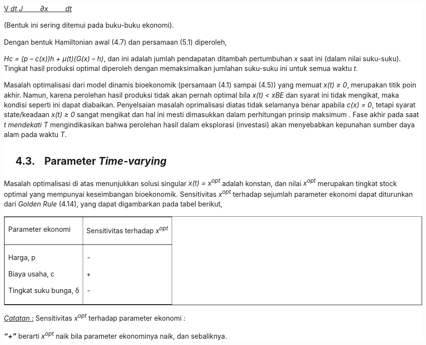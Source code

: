<p><a href="#bookmark24"><span class="font8">V </span><span class="font9" style="font-style:italic;">dt </span><span class="font8" style="font-style:italic;">J &nbsp;&nbsp;&nbsp;&nbsp;&nbsp;&nbsp;&nbsp;&nbsp;∂</span><span class="font9" style="font-style:italic;">x &nbsp;&nbsp;&nbsp;&nbsp;&nbsp;&nbsp;&nbsp;&nbsp;dt</span></a></p>
<p><span class="font9">(Bentuk ini sering ditemui pada buku-buku ekonomi).</span></p>
<p><span class="font9">Dengan bentuk Hamiltonian awal (4.7) dan persamaan (5.1) diperoleh,</span></p>
<p><span class="font9" style="font-style:italic;">H</span><span class="font6" style="font-style:italic;">c </span><span class="font9" style="font-style:italic;">= (p – c(x))h + µ(t)(G(x) – h)</span><span class="font9">, dan ini adalah jumlah pendapatan ditambah pertumbuhan </span><span class="font9" style="font-style:italic;">x</span><span class="font9"> saat ini (dalam nilai suku-suku). Tingkat hasil produksi optimal diperoleh dengan memaksimalkan jumlahan suku-suku ini untuk semua waktu </span><span class="font9" style="font-style:italic;">t</span><span class="font9">.</span></p>
<p><span class="font9">Masalah optimalisasi dari model dinamis bioekonomik (persamaan (4.1) sampai (4.5)) yang memuat </span><span class="font9" style="font-style:italic;">x(t) ≥ 0</span><span class="font9">, merupakan titik poin akhir. Namun, karena perolehan hasil produksi tidak akan pernah optimal bila </span><span class="font9" style="font-style:italic;">x(t) &lt;&nbsp;x</span><span class="font6" style="font-style:italic;">BE</span><span class="font9"> dan syarat ini tidak mengikat, maka kondisi seperti ini dapat diabaikan. Penyelsaian masalah oprimalisasi diatas tidak selamanya benar apabila </span><span class="font9" style="font-style:italic;">c(x) = 0</span><span class="font9">, tetapi syarat state/keadaan </span><span class="font9" style="font-style:italic;">x(t) ≥ 0</span><span class="font9"> sangat mengikat dan hal ini mesti dimasukkan dalam perhitungan prinsip maksimum . Fase akhir pada saat </span><span class="font9" style="font-style:italic;">t mendekati T</span><span class="font9"> mengindikasikan bahwa perolehan hasil dalam eksplorasi (investasi) akan menyebabkan kepunahan sumber daya alam pada waktu </span><span class="font9" style="font-style:italic;">T</span><span class="font9">.</span></p>
<ul style="list-style:none;"><li>
<h2><a name="bookmark25"></a><span class="font8" style="font-weight:bold;"><a name="bookmark26"></a>4.3. &nbsp;&nbsp;&nbsp;Parameter </span><span class="font2" style="font-weight:bold;font-style:italic;">Time-varying</span></h2></li></ul>
<p><span class="font9">Masalah optimalisasi di atas menunjukkan solusi singular </span><span class="font9" style="font-style:italic;">x(t) = x<sup>opt</sup></span><span class="font9"> adalah konstan, dan nilai </span><span class="font9" style="font-style:italic;">x<sup>opt</sup></span><span class="font9"> merupakan tingkat stock optimal yang mempunyai keseimbangan bioekonomik. Sensitivitas </span><span class="font9" style="font-style:italic;">x<sup>opt</sup></span><span class="font9"> terhadap sejumlah parameter ekonomi dapat diturunkan dari </span><span class="font9" style="font-style:italic;">Golden Rule</span><span class="font9"> (4.14), yang dapat digambarkan pada tabel berikut,</span></p>
<table border="1">
<tr><td style="vertical-align:top;">
<p><span class="font9">Parameter ekonomi</span></p></td><td style="vertical-align:top;">
<p><span class="font9">Sensitivitas terhadap </span><span class="font9" style="font-style:italic;">x<sup>opt</sup></span></p></td></tr>
<tr><td style="vertical-align:bottom;">
<p><span class="font9">Harga, p</span></p>
<p><span class="font9">Biaya usaha, c</span></p>
<p><span class="font9">Tingkat suku bunga, δ</span></p></td><td style="vertical-align:bottom;">
<p><span class="font9">-</span></p>
<p><span class="font9">+</span></p>
<p><span class="font9">-</span></p></td></tr>
</table>
<p><span class="font8" style="font-style:italic;text-decoration:underline;">Catatan :</span><span class="font8"> Sensitivitas </span><span class="font8" style="font-style:italic;">x</span><span class="font5" style="font-style:italic;"><sup>opt</sup></span><span class="font8"> terhadap parameter ekonomi :</span></p>
<p><span class="font7" style="font-weight:bold;font-style:italic;">“+”</span><span class="font8"> berarti </span><span class="font8" style="font-style:italic;">x</span><span class="font5" style="font-style:italic;"><sup>opt</sup></span><span class="font8"> naik bila parameter ekonominya naik, dan sebaliknya.</span></p>